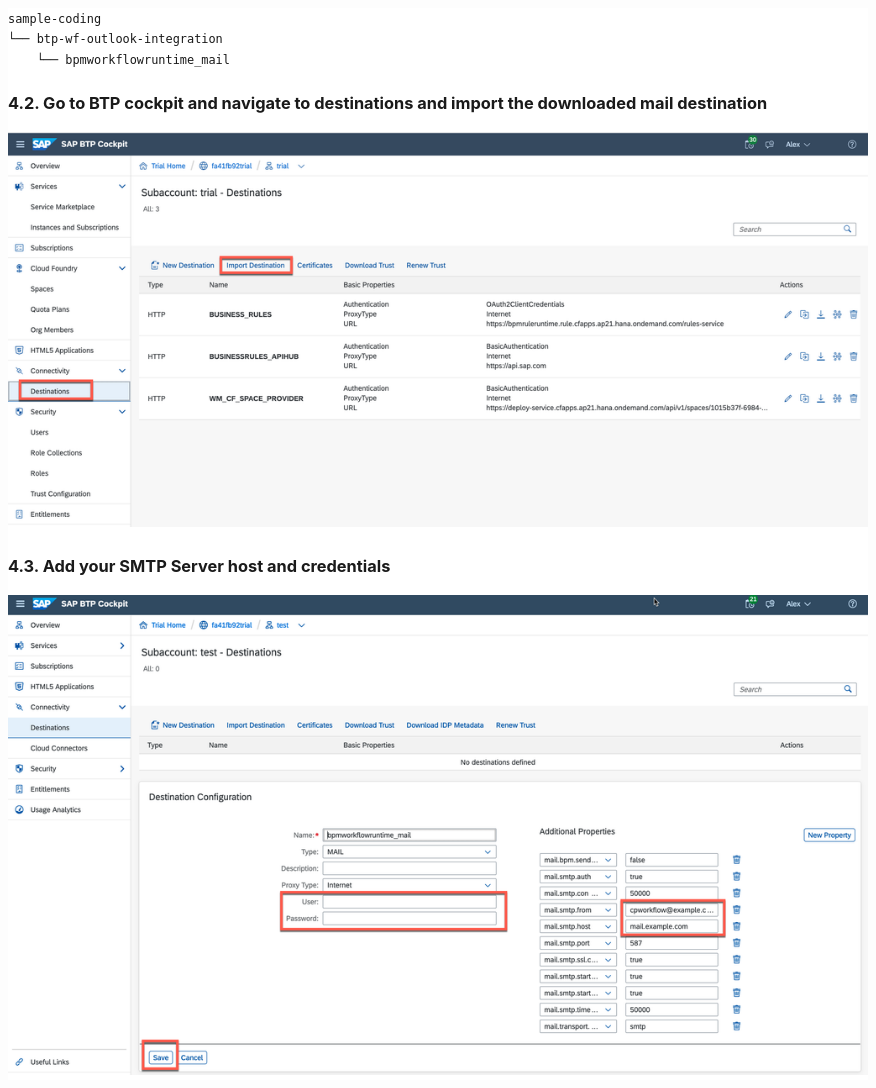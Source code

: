    ```
   sample-coding
   └── btp-wf-outlook-integration
       └── bpmworkflowruntime_mail
   ```

### 4.2. Go to BTP cockpit and navigate to destinations and import the downloaded mail destination
   
   ![WF Import the mail destination](./images/wf_import_destination.png)

### 4.3. Add your SMTP Server host and credentials
   
   ![WF Mail Destination](./images/wf_mail_destination.png)
